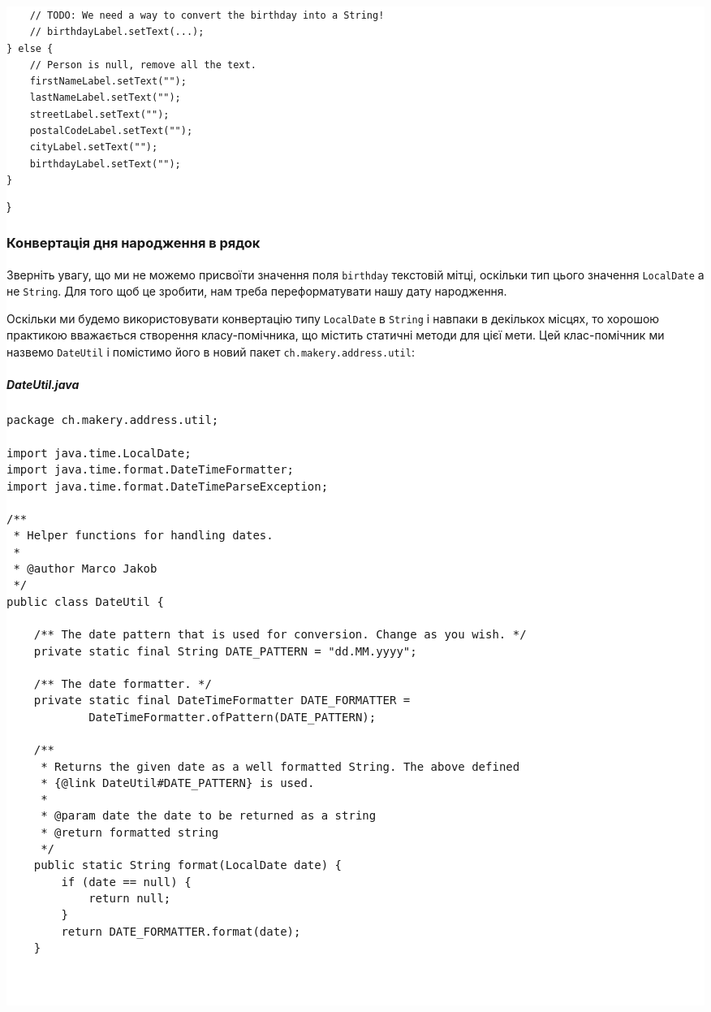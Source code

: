         // TODO: We need a way to convert the birthday into a String! 
        // birthdayLabel.setText(...);
    } else {
        // Person is null, remove all the text.
        firstNameLabel.setText("");
        lastNameLabel.setText("");
        streetLabel.setText("");
        postalCodeLabel.setText("");
        cityLabel.setText("");
        birthdayLabel.setText("");
    }
}
</pre>

### Конвертація дня народження в рядок

Зверніть увагу, що ми не можемо присвоїти значення поля `birthday` текстовій мітці, оскільки тип цього значення `LocalDate` а не `String`. Для того щоб це зробити, нам треба переформатувати нашу дату народження.

Оскільки ми будемо використовувати конвертацію типу `LocalDate` в `String` і навпаки в декількох місцях, то хорошою практикою вважається створення класу-помічника, що містить статичні методи для цієї мети. Цей клас-помічник ми назвемо `DateUtil` і помістимо його в новий пакет `ch.makery.address.util`:

##### DateUtil.java

<pre class = "prettyprint lang-java">
package ch.makery.address.util;

import java.time.LocalDate;
import java.time.format.DateTimeFormatter;
import java.time.format.DateTimeParseException;

/**
 * Helper functions for handling dates.
 * 
 * @author Marco Jakob
 */
public class DateUtil {
	
	/** The date pattern that is used for conversion. Change as you wish. */
	private static final String DATE_PATTERN = "dd.MM.yyyy";
	
	/** The date formatter. */
	private static final DateTimeFormatter DATE_FORMATTER = 
			DateTimeFormatter.ofPattern(DATE_PATTERN);
	
	/**
     * Returns the given date as a well formatted String. The above defined 
     * {@link DateUtil#DATE_PATTERN} is used.
     * 
     * @param date the date to be returned as a string
     * @return formatted string
     */
    public static String format(LocalDate date) {
        if (date == null) {
            return null;
        }
        return DATE_FORMATTER.format(date);
    }
